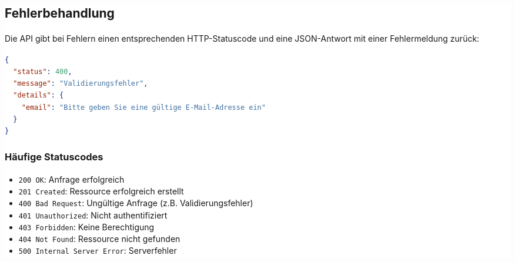 ## Fehlerbehandlung

Die API gibt bei Fehlern einen entsprechenden HTTP-Statuscode und eine JSON-Antwort mit einer Fehlermeldung zurück:

```json
{
  "status": 400,
  "message": "Validierungsfehler",
  "details": {
    "email": "Bitte geben Sie eine gültige E-Mail-Adresse ein"
  }
}
```

### Häufige Statuscodes

- `200 OK`: Anfrage erfolgreich
- `201 Created`: Ressource erfolgreich erstellt
- `400 Bad Request`: Ungültige Anfrage (z.B. Validierungsfehler)
- `401 Unauthorized`: Nicht authentifiziert
- `403 Forbidden`: Keine Berechtigung
- `404 Not Found`: Ressource nicht gefunden
- `500 Internal Server Error`: Serverfehler
